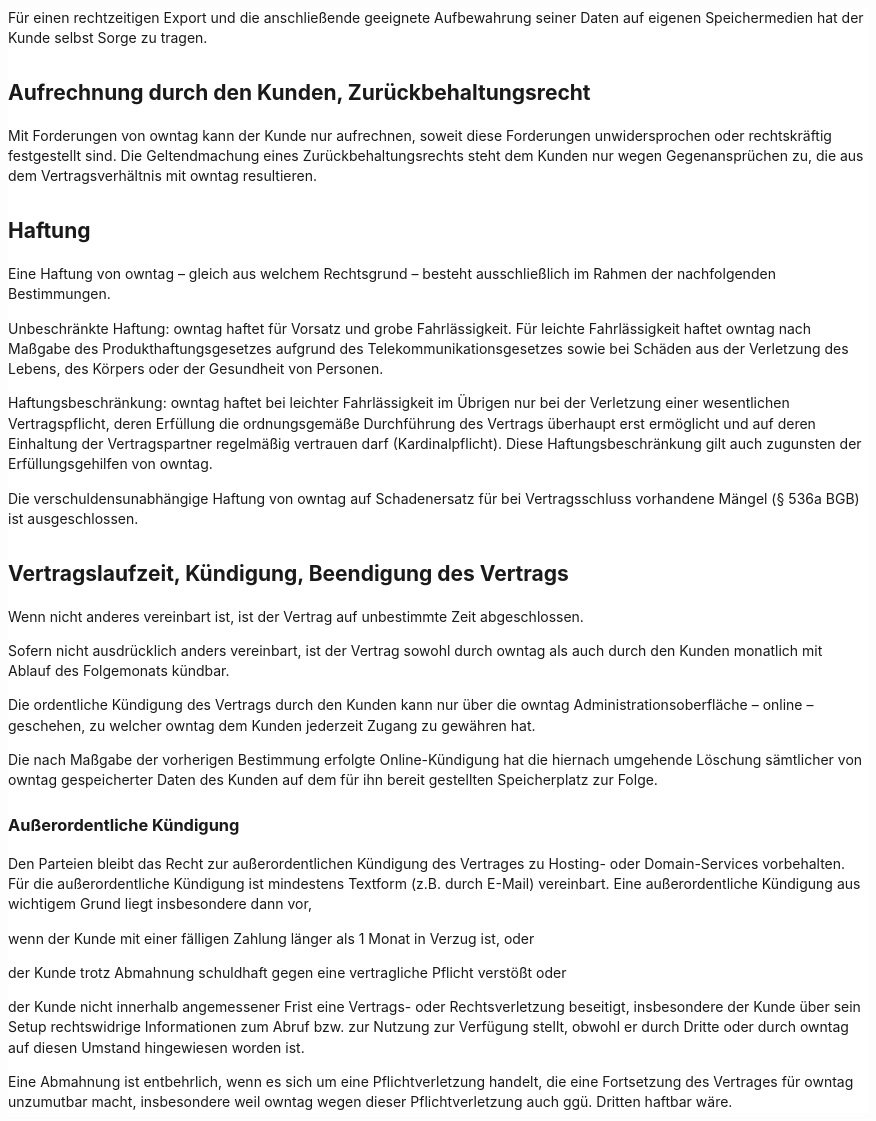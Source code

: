 Für einen rechtzeitigen Export und die anschließende geeignete Aufbewahrung seiner Daten auf eigenen Speichermedien hat der Kunde selbst Sorge zu tragen.

## Aufrechnung durch den Kunden, Zurückbehaltungsrecht

Mit Forderungen von owntag kann der Kunde nur aufrechnen, soweit diese Forderungen unwidersprochen oder rechtskräftig festgestellt sind. Die Geltendmachung eines Zurückbehaltungsrechts steht dem Kunden nur wegen Gegenansprüchen zu, die aus dem Vertragsverhältnis mit owntag resultieren.

## Haftung

Eine Haftung von owntag – gleich aus welchem Rechtsgrund – besteht ausschließlich im Rahmen der nachfolgenden Bestimmungen.

Unbeschränkte Haftung: owntag haftet für Vorsatz und grobe Fahrlässigkeit. Für leichte Fahrlässigkeit haftet owntag nach Maßgabe des Produkthaftungsgesetzes aufgrund des Telekommunikationsgesetzes sowie bei Schäden aus der Verletzung des Lebens, des Körpers oder der Gesundheit von Personen.

Haftungsbeschränkung: owntag haftet bei leichter Fahrlässigkeit im Übrigen nur bei der Verletzung einer wesentlichen Vertragspflicht, deren Erfüllung die ordnungsgemäße Durchführung des Vertrags überhaupt erst ermöglicht und auf deren Einhaltung der Vertragspartner regelmäßig vertrauen darf (Kardinalpflicht). Diese Haftungsbeschränkung gilt auch zugunsten der Erfüllungsgehilfen von owntag.

Die verschuldensunabhängige Haftung von owntag auf Schadenersatz für bei Vertragsschluss vorhandene Mängel (§ 536a BGB) ist ausgeschlossen.

## Vertragslaufzeit, Kündigung, Beendigung des Vertrags

Wenn nicht anderes vereinbart ist, ist der Vertrag auf unbestimmte Zeit abgeschlossen.

Sofern nicht ausdrücklich anders vereinbart, ist der Vertrag sowohl durch owntag als auch durch den Kunden monatlich mit Ablauf des Folgemonats kündbar.

Die ordentliche Kündigung des Vertrags durch den Kunden kann nur über die owntag Administrationsoberfläche – online – geschehen, zu welcher owntag dem Kunden jederzeit Zugang zu gewähren hat.

Die nach Maßgabe der vorherigen Bestimmung erfolgte Online-Kündigung hat die hiernach umgehende Löschung sämtlicher von owntag gespeicherter Daten des Kunden auf dem für ihn bereit gestellten Speicherplatz zur Folge.

### Außerordentliche Kündigung

Den Parteien bleibt das Recht zur außerordentlichen Kündigung des Vertrages zu Hosting- oder Domain-Services vorbehalten. Für die außerordentliche Kündigung ist mindestens Textform (z.B. durch E-Mail) vereinbart. Eine außerordentliche Kündigung aus wichtigem Grund liegt insbesondere dann vor,

wenn der Kunde mit einer fälligen Zahlung länger als 1 Monat in Verzug ist, oder

der Kunde trotz Abmahnung schuldhaft gegen eine vertragliche Pflicht verstößt oder

der Kunde nicht innerhalb angemessener Frist eine Vertrags- oder Rechtsverletzung beseitigt, insbesondere der Kunde über sein Setup rechtswidrige Informationen zum Abruf bzw. zur Nutzung zur Verfügung stellt, obwohl er durch Dritte oder durch owntag auf diesen Umstand hingewiesen worden ist.

Eine Abmahnung ist entbehrlich, wenn es sich um eine Pflichtverletzung handelt, die eine Fortsetzung des Vertrages für owntag unzumutbar macht, insbesondere weil owntag wegen dieser Pflichtverletzung auch ggü. Dritten haftbar wäre.
